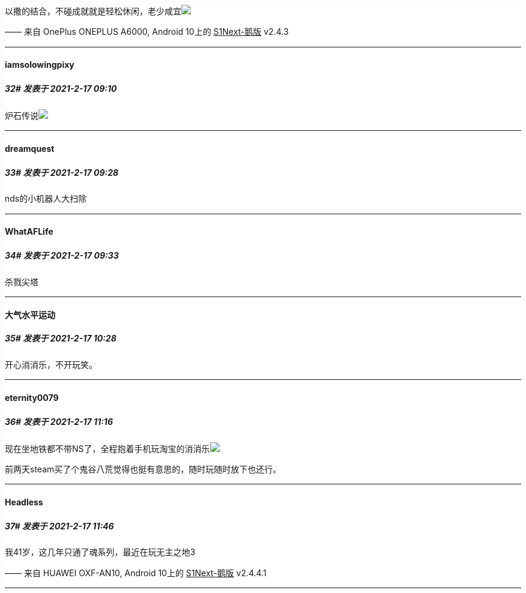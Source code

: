 以撒的结合，不碰成就就是轻松休闲，老少咸宜<img src="https://static.saraba1st.com/image/smiley/face2017/033.png" referrerpolicy="no-referrer">

—— 来自 OnePlus ONEPLUS A6000, Android 10上的 [S1Next-鹅版](https://github.com/ykrank/S1-Next/releases) v2.4.3

*****

####  iamsolowingpixy  
##### 32#       发表于 2021-2-17 09:10

炉石传说<img src="https://static.saraba1st.com/image/smiley/face2017/049.png" referrerpolicy="no-referrer">

*****

####  dreamquest  
##### 33#       发表于 2021-2-17 09:28

nds的小机器人大扫除

*****

####  WhatAFLife  
##### 34#       发表于 2021-2-17 09:33

杀戮尖塔

*****

####  大气水平运动  
##### 35#       发表于 2021-2-17 10:28

开心消消乐，不开玩笑。

*****

####  eternity0079  
##### 36#       发表于 2021-2-17 11:16

现在坐地铁都不带NS了，全程抱着手机玩淘宝的消消乐<img src="https://static.saraba1st.com/image/smiley/face2017/001.png" referrerpolicy="no-referrer">

前两天steam买了个鬼谷八荒觉得也挺有意思的，随时玩随时放下也还行。

*****

####  Headless  
##### 37#       发表于 2021-2-17 11:46

我41岁，这几年只通了魂系列，最近在玩无主之地3

—— 来自 HUAWEI OXF-AN10, Android 10上的 [S1Next-鹅版](https://github.com/ykrank/S1-Next/releases) v2.4.4.1

*****
